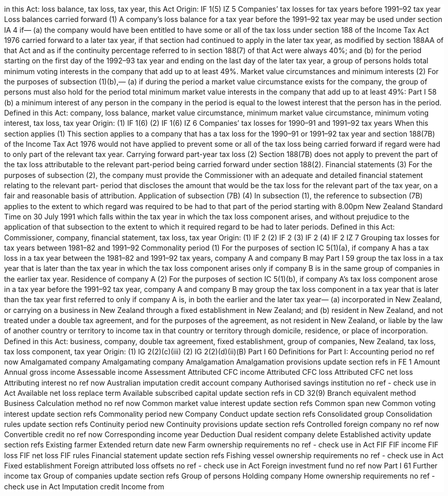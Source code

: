 in this Act: loss balance, tax loss, tax year, this Act Origin: IF 1(5) IZ 5 Companies’ tax losses for tax years before 1991–92 tax year Loss balances carried forward (1) A company’s loss balance for a tax year before the 1991–92 tax year may be used under section IA 4 if— (a) the company would have been entitled to have some or all of the tax loss under section 188 of the Income Tax Act 1976 carried forward to a later tax year, if that section had continued to apply in the later tax year, as modified by section 188AA of that Act and as if the continuity percentage referred to in section 188(7) of that Act were always 40%; and (b) for the period starting on the first day of the 1992–93 tax year and ending on the last day of the later tax year, a group of persons holds total minimum voting interests in the company that add up to at least 49%. Market value circumstances and minimum interests (2) For the purposes of subsection (1)(b),— (a) if during the period a market value circumstance exists for the company, the group of persons must also hold for the period total minimum market value interests in the company that add up to at least 49%: Part I 58 (b) a minimum interest of any person in the company in the period is equal to the lowest interest that the person has in the period. Defined in this Act: company, loss balance, market value circumstance, minimum market value circumstance, minimum voting interest, tax loss, tax year Origin: (1) IF 1(6) (2) IF 1(6) IZ 6 Companies’ tax losses for 1990–91 and 1991–92 tax years When this section applies (1) This section applies to a company that has a tax loss for the 1990–91 or 1991–92 tax year and section 188(7B) of the Income Tax Act 1976 would not have applied to prevent some or all of the tax loss being carried forward if regard were had to only part of the relevant tax year. Carrying forward part-year tax loss (2) Section 188(7B) does not apply to prevent the part of the tax loss attributable to the relevant part-period being carried forward under section 188(2). Financial statements (3) For the purposes of subsection (2), the company must provide the Commissioner with an adequate and detailed financial statement relating to the relevant part- period that discloses the amount that would be the tax loss for the relevant part of the tax year, on a fair and reasonable basis of attribution. Application of subsection (7B) (4) In subsection (1), the reference to subsection (7B) applies to the extent to which regard was required to be had to that part of the period starting with 8.00pm New Zealand Standard Time on 30 July 1991 which falls within the tax year in which the tax loss component arises, and without prejudice to the application of that subsection to the extent to which it required regard to be had to later periods. Defined in this Act: Commissioner, company, financial statement, tax loss, tax year Origin: (1) IF 2 (2) IF 2 (3) IF 2 (4) IF 2 IZ 7 Grouping tax losses for tax years between 1981–82 and 1991–92 Commonality period (1) For the purposes of section IC 5(1)(a), if company A has a tax loss in a tax year between the 1981–82 and 1991–92 tax years, company A and company B may Part I 59 group the tax loss in a tax year that is later than the tax year in which the tax loss component arises only if company B is in the same group of companies in the earlier tax year. Residence of company A (2) For the purposes of section IC 5(1)(b), if company A’s tax loss component arose in a tax year before the 1991–92 tax year, company A and company B may group the tax loss component in a tax year that is later than the tax year first referred to only if company A is, in both the earlier and the later tax year— (a) incorporated in New Zealand, or carrying on a business in New Zealand through a fixed establishment in New Zealand; and (b) resident in New Zealand, and not treated under a double tax agreement, and for the purposes of the agreement, as not resident in New Zealand, or liable by the law of another country or territory to income tax in that country or territory through domicile, residence, or place of incorporation. Defined in this Act: business, company, double tax agreement, fixed establishment, group of companies, New Zealand, tax loss, tax loss component, tax year Origin: (1) IG 2(2)(c)(iii) (2) IG 2(2)(d)(ii)(B) Part I 60 Definitions for Part I: Accounting period no ref now Amalgamated company Amalgamating company Amalgamation Amalgamation provisions update section refs in FE 1 Amount Annual gross income Assessable income Assessment Attributed CFC income Attributed CFC loss Attributed CFC net loss Attributing interest no ref now Australian imputation credit account company Authorised savings institution no ref - check use in Act Available net loss replace term Available subscribed capital update section refs in CD 32(9) Branch equivalent method Business Calculation method no ref now Common market value interest update section refs Common span new Common voting interest update section refs Commonality period new Company Conduct update section refs Consolidated group Consolidation rules update section refs Continuity period new Continuity provisions update section refs Controlled foreign company no ref now Convertible credit no ref now Corresponding income year Deduction Dual resident company delete Established activity update section refs Existing farmer Extended return date new Farm ownership requirements no ref - check use in Act FIF FIF income FIF loss FIF net loss FIF rules Financial statement update section refs Fishing vessel ownership requirements no ref - check use in Act Fixed establishment Foreign attributed loss offsets no ref - check use in Act Foreign investment fund no ref now Part I 61 Further income tax Group of companies update section refs Group of persons Holding company Home ownership requirements no ref - check use in Act Imputation credit Income from